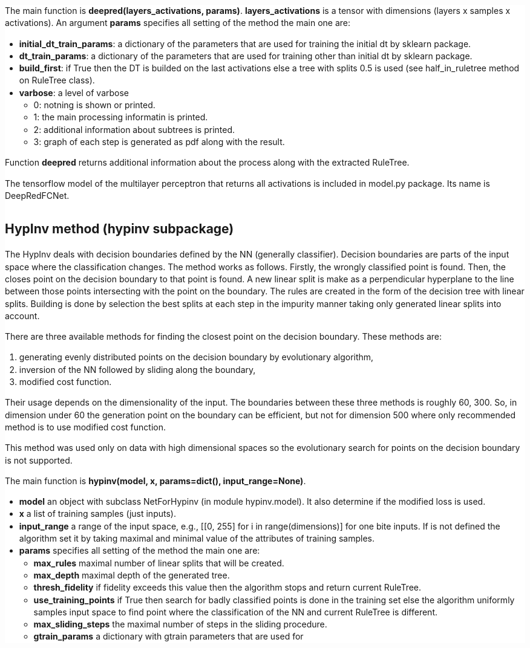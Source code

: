 The main function is **deepred(layers_activations, params)**.
**layers_activations** is a tensor with dimensions (layers x samples x activations).
An argument **params** specifies all setting of the method the main one are:

* **initial_dt_train_params**: a dictionary of the parameters that are used for
training the initial dt by sklearn package.
* **dt_train_params**: a dictionary of the parameters that are used for
training other than initial dt by sklearn package.
* **build_first**: if True then the DT is builded on the last activations else
a tree with splits 0.5 is used (see half_in_ruletree method on RuleTree class).
* **varbose**: a level of varbose
    * 0: notning is shown or printed.
    * 1: the main processing informatin is printed.
    * 2: additional information about subtrees is printed.
    * 3: graph of each step is generated as pdf along with the result. 

Function **deepred** returns additional information about the process along with
the extracted RuleTree.

The tensorflow model of the multilayer perceptron that returns all 
activations is included in model.py package. Its name is DeepRedFCNet.

## HypInv method (hypinv subpackage)

The HypInv deals with decision boundaries defined by the NN (generally classifier).
Decision boundaries are parts of the input space where the classification changes.
The method works as follows. Firstly, the wrongly classified point is found. Then,
the closes point on the decision boundary to that point is found. A new linear
split is make as a perpendicular hyperplane to the line between those points
intersecting with the point on the boundary. The rules are created in the form
of the decision tree with linear splits. Building is done by selection the best
splits at each step in the impurity manner taking only generated linear splits into account.

There are three available methods for finding the closest point on the decision
boundary. These methods are:
1. generating evenly distributed points on the decision boundary by evolutionary algorithm,
2. inversion of the NN followed by sliding along the boundary,
3. modified cost function.

Their usage depends on the dimensionality of the input. The boundaries between 
these three methods is roughly 60, 300. So, in dimension under 60 the generation
point on the boundary can be efficient, but not for dimension 500 where only
recommended method is to use modified cost function.

This method was used only on data with high dimensional spaces so
the evolutionary search for points on the decision boundary is not supported.

The main function is **hypinv(model, x, params=dict(), input_range=None)**.
* **model** an object with subclass NetForHypinv (in module hypinv.model).
It also determine if the modified loss is used.
* **x** a list of training samples (just inputs).
* **input_range** a range of the input space, e.g., [[0, 255] for i in range(dimensions)] for one bite inputs.
If is not defined the algorithm set it by taking maximal and minimal value of the attributes of training samples.
* **params** specifies all setting of the method the main one are:
    * **max_rules** maximal number of linear splits that will be created.
    * **max_depth** maximal depth of the generated tree.
    * **thresh_fidelity** if fidelity exceeds this value then the algorithm stops and return current RuleTree.
    * **use_training_points** if True then search for badly classified points is done in the training set else 
    the algorithm uniformly samples input space to find point where the classification
    of the NN and current RuleTree is different. 
    * **max_sliding_steps** the maximal number of steps in the sliding procedure.
    * **gtrain_params** a dictionary with gtrain parameters that are used for